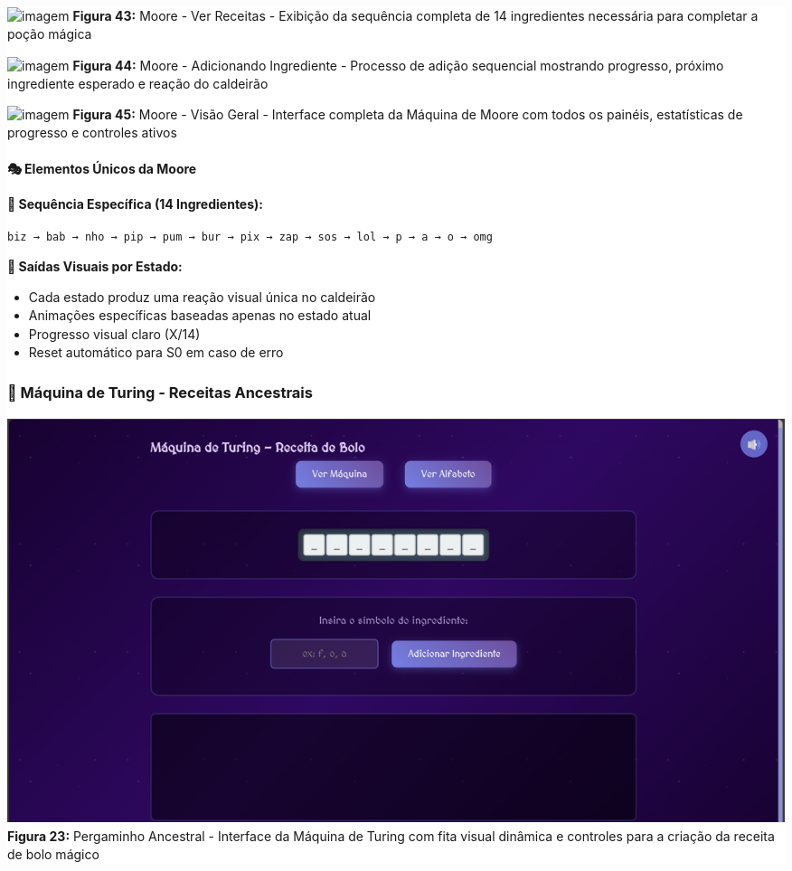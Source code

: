 ![imagem](https://github.com/matheus-junio-da-silva/tp-final-ftc/blob/master/img/figura43.png?raw=true)
**Figura 43:** Moore - Ver Receitas - Exibição da sequência completa de 14 ingredientes necessária para completar a poção mágica

![imagem](https://github.com/matheus-junio-da-silva/tp-final-ftc/blob/master/img/figura44.png?raw=true)
**Figura 44:** Moore - Adicionando Ingrediente - Processo de adição sequencial mostrando progresso, próximo ingrediente esperado e reação do caldeirão

![imagem](https://github.com/matheus-junio-da-silva/tp-final-ftc/blob/master/img/figura45.png?raw=true)
**Figura 45:** Moore - Visão Geral - Interface completa da Máquina de Moore com todos os painéis, estatísticas de progresso e controles ativos

#### 🎭 Elementos Únicos da Moore

**🎯 Sequência Específica (14 Ingredientes):**
```
biz → bab → nho → pip → pum → bur → pix → zap → sos → lol → p → a → o → omg
```

**🎨 Saídas Visuais por Estado:**
- Cada estado produz uma reação visual única no caldeirão
- Animações específicas baseadas apenas no estado atual
- Progresso visual claro (X/14)
- Reset automático para S0 em caso de erro

### 📜 Máquina de Turing - Receitas Ancestrais

![imagem](https://github.com/matheus-junio-da-silva/tp-final-ftc/blob/master/img/Figura23.png?raw=true)
**Figura 23:** Pergaminho Ancestral - Interface da Máquina de Turing com fita visual dinâmica e controles para a criação da receita de bolo mágico

